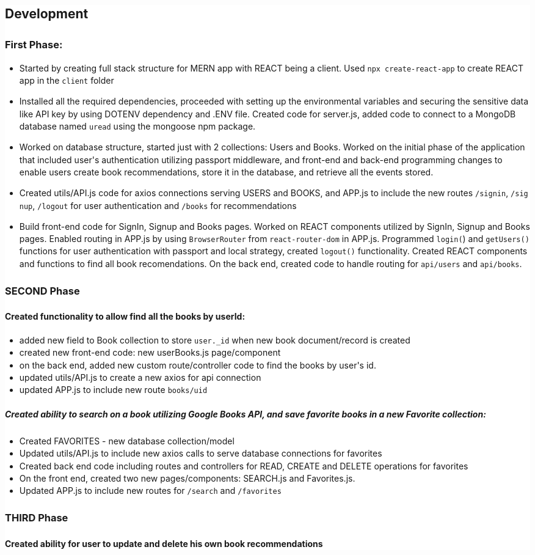 ## Development

### First Phase:

- Started by creating full stack structure for MERN app with REACT being a client. Used `npx create-react-app` to create REACT app in the `client` folder

- Installed all the required dependencies, proceeded with setting up the environmental variables and securing the sensitive data like API key by using DOTENV dependency and .ENV file. Created code for server.js, added code to connect to a MongoDB database named `uread` using the mongoose npm package.

- Worked on database structure, started just with 2 collections: Users and Books. Worked on the initial phase of the application that included user's authentication utilizing passport middleware, and front-end and back-end programming changes to enable users create book recommendations, store it in the database, and retrieve all the events stored.

- Created utils/API.js code for axios connections serving USERS and BOOKS, and APP.js to include the new routes `/signin`, `/signup`, `/logout` for user authentication and `/books` for recommendations

- Build front-end code for SignIn, Signup and Books pages. Worked on REACT components utilized by SignIn, Signup and Books pages. Enabled routing in APP.js by using `BrowserRouter` from `react-router-dom` in APP.js. Programmed `login(`) and `getUsers()` functions for user authentication with passport and local strategy, created `logout()` functionality. Created REACT components and functions to find all book recomendations. On the back end, created code to handle routing for `api/users` and `api/books`.

### SECOND Phase

#### Created functionality to allow find all the books by userId:

- added new field to Book collection to store `user._id` when new book document/record is created
- created new front-end code: new userBooks.js page/component
- on the back end, added new custom route/controller code to find the books by user's id.
- updated utils/API.js to create a new axios for api connection
- updated APP.js to include new route `books/uid`

##### Created ability to search on a book utilizing Google Books API, and save favorite books in a new Favorite collection:

- Created FAVORITES - new database collection/model
- Updated utils/API.js to include new axios calls to serve database connections for favorites
- Created back end code including routes and controllers for READ, CREATE and DELETE operations for favorites
- On the front end, created two new pages/components: SEARCH.js and Favorites.js.
- Updated APP.js to include new routes for `/search` and `/favorites`

### THIRD Phase

#### Created ability for user to update and delete his own book recommendations

